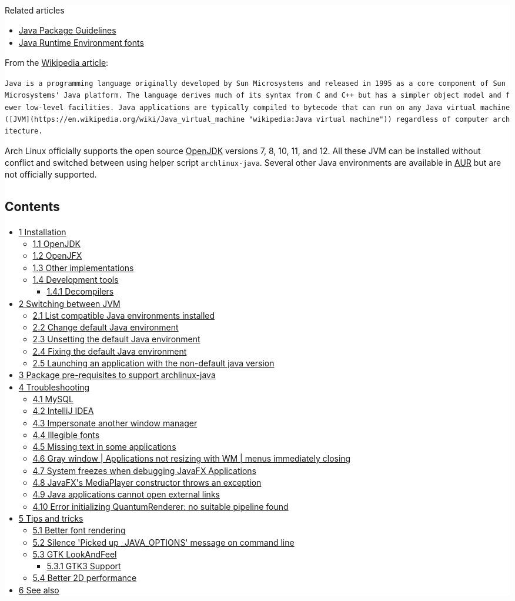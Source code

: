 Related articles

*   [Java Package Guidelines](/index.php/Java_Package_Guidelines "Java Package Guidelines")
*   [Java Runtime Environment fonts](/index.php/Java_Runtime_Environment_fonts "Java Runtime Environment fonts")

From the [Wikipedia article](https://en.wikipedia.org/wiki/Java_(programming_language) "wikipedia:Java (programming language)"):

	Java is a programming language originally developed by Sun Microsystems and released in 1995 as a core component of Sun Microsystems' Java platform. The language derives much of its syntax from C and C++ but has a simpler object model and fewer low-level facilities. Java applications are typically compiled to bytecode that can run on any Java virtual machine ([JVM](https://en.wikipedia.org/wiki/Java_virtual_machine "wikipedia:Java virtual machine")) regardless of computer architecture.

Arch Linux officially supports the open source [OpenJDK](https://openjdk.java.net/) versions 7, 8, 10, 11, and 12\. All these JVM can be installed without conflict and switched between using helper script `archlinux-java`. Several other Java environments are available in [AUR](/index.php/AUR "AUR") but are not officially supported.

<input type="checkbox" role="button" id="toctogglecheckbox" class="toctogglecheckbox" style="display:none">

## Contents

<label class="toctogglelabel" for="toctogglecheckbox"></label>

*   [1 Installation](#Installation)
    *   [1.1 OpenJDK](#OpenJDK)
    *   [1.2 OpenJFX](#OpenJFX)
    *   [1.3 Other implementations](#Other_implementations)
    *   [1.4 Development tools](#Development_tools)
        *   [1.4.1 Decompilers](#Decompilers)
*   [2 Switching between JVM](#Switching_between_JVM)
    *   [2.1 List compatible Java environments installed](#List_compatible_Java_environments_installed)
    *   [2.2 Change default Java environment](#Change_default_Java_environment)
    *   [2.3 Unsetting the default Java environment](#Unsetting_the_default_Java_environment)
    *   [2.4 Fixing the default Java environment](#Fixing_the_default_Java_environment)
    *   [2.5 Launching an application with the non-default java version](#Launching_an_application_with_the_non-default_java_version)
*   [3 Package pre-requisites to support archlinux-java](#Package_pre-requisites_to_support_archlinux-java)
*   [4 Troubleshooting](#Troubleshooting)
    *   [4.1 MySQL](#MySQL)
    *   [4.2 IntelliJ IDEA](#IntelliJ_IDEA)
    *   [4.3 Impersonate another window manager](#Impersonate_another_window_manager)
    *   [4.4 Illegible fonts](#Illegible_fonts)
    *   [4.5 Missing text in some applications](#Missing_text_in_some_applications)
    *   [4.6 Gray window | Applications not resizing with WM | menus immediately closing](#Gray_window_|_Applications_not_resizing_with_WM_|_menus_immediately_closing)
    *   [4.7 System freezes when debugging JavaFX Applications](#System_freezes_when_debugging_JavaFX_Applications)
    *   [4.8 JavaFX's MediaPlayer constructor throws an exception](#JavaFX's_MediaPlayer_constructor_throws_an_exception)
    *   [4.9 Java applications cannot open external links](#Java_applications_cannot_open_external_links)
    *   [4.10 Error initializing QuantumRenderer: no suitable pipeline found](#Error_initializing_QuantumRenderer:_no_suitable_pipeline_found)
*   [5 Tips and tricks](#Tips_and_tricks)
    *   [5.1 Better font rendering](#Better_font_rendering)
    *   [5.2 Silence 'Picked up _JAVA_OPTIONS' message on command line](#Silence_'Picked_up_JAVA_OPTIONS'_message_on_command_line)
    *   [5.3 GTK LookAndFeel](#GTK_LookAndFeel)
        *   [5.3.1 GTK3 Support](#GTK3_Support)
    *   [5.4 Better 2D performance](#Better_2D_performance)
*   [6 See also](#See_also)